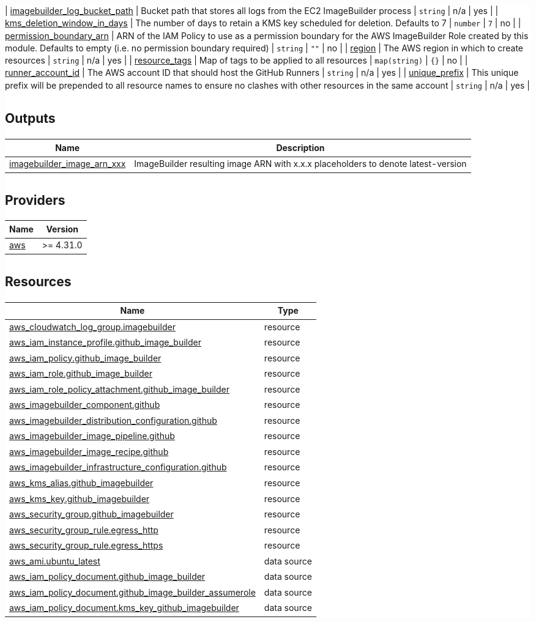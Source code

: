 | <a name="input_imagebuilder_log_bucket_path"></a> [imagebuilder\_log\_bucket\_path](#input\_imagebuilder\_log\_bucket\_path) | Bucket path that stores all logs from the EC2 ImageBuilder process | `string` | n/a | yes |
| <a name="input_kms_deletion_window_in_days"></a> [kms\_deletion\_window\_in\_days](#input\_kms\_deletion\_window\_in\_days) | The number of days to retain a KMS key scheduled for deletion. Defaults to 7 | `number` | `7` | no |
| <a name="input_permission_boundary_arn"></a> [permission\_boundary\_arn](#input\_permission\_boundary\_arn) | ARN of the IAM Policy to use as a permission boundary for the AWS ImageBuilder Role created by this module. Defaults to empty (i.e. no permission boundary required) | `string` | `""` | no |
| <a name="input_region"></a> [region](#input\_region) | The AWS region in which to create resources | `string` | n/a | yes |
| <a name="input_resource_tags"></a> [resource\_tags](#input\_resource\_tags) | Map of tags to be applied to all resources | `map(string)` | `{}` | no |
| <a name="input_runner_account_id"></a> [runner\_account\_id](#input\_runner\_account\_id) | The AWS account ID that should host the GitHub Runners | `string` | n/a | yes |
| <a name="input_unique_prefix"></a> [unique\_prefix](#input\_unique\_prefix) | This unique prefix will be prepended to all resource names to ensure no clashes with other resources in the same account | `string` | n/a | yes |
## Outputs

| Name | Description |
|------|-------------|
| <a name="output_imagebuilder_image_arn_xxx"></a> [imagebuilder\_image\_arn\_xxx](#output\_imagebuilder\_image\_arn\_xxx) | ImageBuilder resulting image ARN with x.x.x placeholders to denote latest-version |
## Providers

| Name | Version |
|------|---------|
| <a name="provider_aws"></a> [aws](#provider\_aws) | >= 4.31.0 |
## Resources

| Name | Type |
|------|------|
| [aws_cloudwatch_log_group.imagebuilder](https://registry.terraform.io/providers/hashicorp/aws/latest/docs/resources/cloudwatch_log_group) | resource |
| [aws_iam_instance_profile.github_image_builder](https://registry.terraform.io/providers/hashicorp/aws/latest/docs/resources/iam_instance_profile) | resource |
| [aws_iam_policy.github_image_builder](https://registry.terraform.io/providers/hashicorp/aws/latest/docs/resources/iam_policy) | resource |
| [aws_iam_role.github_image_builder](https://registry.terraform.io/providers/hashicorp/aws/latest/docs/resources/iam_role) | resource |
| [aws_iam_role_policy_attachment.github_image_builder](https://registry.terraform.io/providers/hashicorp/aws/latest/docs/resources/iam_role_policy_attachment) | resource |
| [aws_imagebuilder_component.github](https://registry.terraform.io/providers/hashicorp/aws/latest/docs/resources/imagebuilder_component) | resource |
| [aws_imagebuilder_distribution_configuration.github](https://registry.terraform.io/providers/hashicorp/aws/latest/docs/resources/imagebuilder_distribution_configuration) | resource |
| [aws_imagebuilder_image_pipeline.github](https://registry.terraform.io/providers/hashicorp/aws/latest/docs/resources/imagebuilder_image_pipeline) | resource |
| [aws_imagebuilder_image_recipe.github](https://registry.terraform.io/providers/hashicorp/aws/latest/docs/resources/imagebuilder_image_recipe) | resource |
| [aws_imagebuilder_infrastructure_configuration.github](https://registry.terraform.io/providers/hashicorp/aws/latest/docs/resources/imagebuilder_infrastructure_configuration) | resource |
| [aws_kms_alias.github_imagebuilder](https://registry.terraform.io/providers/hashicorp/aws/latest/docs/resources/kms_alias) | resource |
| [aws_kms_key.github_imagebuilder](https://registry.terraform.io/providers/hashicorp/aws/latest/docs/resources/kms_key) | resource |
| [aws_security_group.github_imagebuilder](https://registry.terraform.io/providers/hashicorp/aws/latest/docs/resources/security_group) | resource |
| [aws_security_group_rule.egress_http](https://registry.terraform.io/providers/hashicorp/aws/latest/docs/resources/security_group_rule) | resource |
| [aws_security_group_rule.egress_https](https://registry.terraform.io/providers/hashicorp/aws/latest/docs/resources/security_group_rule) | resource |
| [aws_ami.ubuntu_latest](https://registry.terraform.io/providers/hashicorp/aws/latest/docs/data-sources/ami) | data source |
| [aws_iam_policy_document.github_image_builder](https://registry.terraform.io/providers/hashicorp/aws/latest/docs/data-sources/iam_policy_document) | data source |
| [aws_iam_policy_document.github_image_builder_assumerole](https://registry.terraform.io/providers/hashicorp/aws/latest/docs/data-sources/iam_policy_document) | data source |
| [aws_iam_policy_document.kms_key_github_imagebuilder](https://registry.terraform.io/providers/hashicorp/aws/latest/docs/data-sources/iam_policy_document) | data source |
